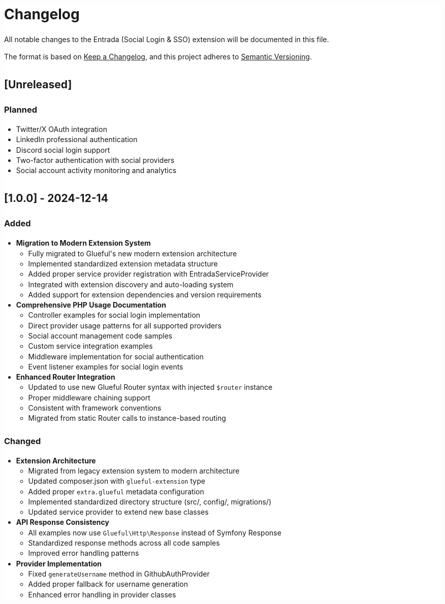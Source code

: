# Changelog

All notable changes to the Entrada (Social Login & SSO) extension will be documented in this file.

The format is based on [Keep a Changelog](https://keepachangelog.com/en/1.0.0/),
and this project adheres to [Semantic Versioning](https://semver.org/spec/v2.0.0.html).

## [Unreleased]

### Planned
- Twitter/X OAuth integration
- LinkedIn professional authentication
- Discord social login support
- Two-factor authentication with social providers
- Social account activity monitoring and analytics

## [1.0.0] - 2024-12-14

### Added
- **Migration to Modern Extension System**
  - Fully migrated to Glueful's new modern extension architecture
  - Implemented standardized extension metadata structure
  - Added proper service provider registration with EntradaServiceProvider
  - Integrated with extension discovery and auto-loading system
  - Added support for extension dependencies and version requirements
- **Comprehensive PHP Usage Documentation**
  - Controller examples for social login implementation
  - Direct provider usage patterns for all supported providers
  - Social account management code samples
  - Custom service integration examples
  - Middleware implementation for social authentication
  - Event listener examples for social login events
- **Enhanced Router Integration**
  - Updated to use new Glueful Router syntax with injected `$router` instance
  - Proper middleware chaining support
  - Consistent with framework conventions
  - Migrated from static Router calls to instance-based routing

### Changed
- **Extension Architecture**
  - Migrated from legacy extension system to modern architecture
  - Updated composer.json with `glueful-extension` type
  - Added proper `extra.glueful` metadata configuration
  - Implemented standardized directory structure (src/, config/, migrations/)
  - Updated service provider to extend new base classes
- **API Response Consistency**
  - All examples now use `Glueful\Http\Response` instead of Symfony Response
  - Standardized response methods across all code samples
  - Improved error handling patterns
- **Provider Implementation**
  - Fixed `generateUsername` method in GithubAuthProvider
  - Added proper fallback for username generation
  - Enhanced error handling in provider classes
